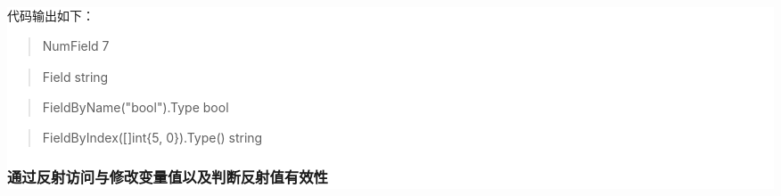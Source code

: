 代码输出如下：

> NumField 7

>Field string

> FieldByName("bool").Type bool

> FieldByIndex([]int{5, 0}).Type() string

### 通过反射访问与修改变量值以及判断反射值有效性